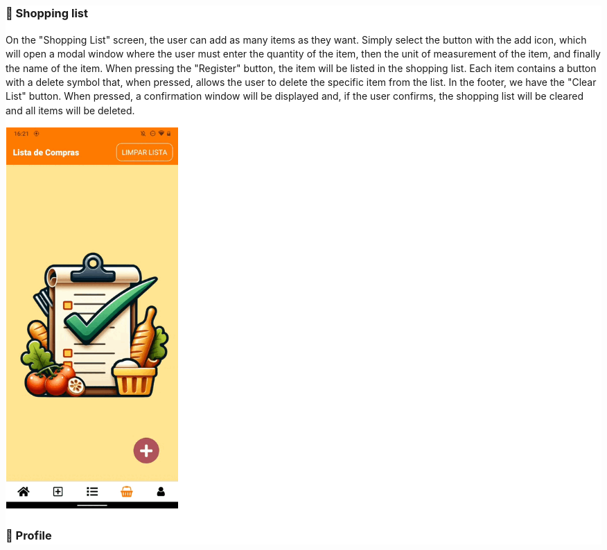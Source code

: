 ### 🛒 Shopping list

On the "Shopping List" screen, the user can add as many items as they want. Simply select the button with the add icon, which will open a modal window where the user must enter the quantity of the item, then the unit of measurement of the item, and finally the name of the item. When pressing the "Register" button, the item will be listed in the shopping list. Each item contains a button with a delete symbol that, when pressed, allows the user to delete the specific item from the list. In the footer, we have the "Clear List" button. When pressed, a confirmation window will be displayed and, if the user confirms, the shopping list will be cleared and all items will be deleted.

<img src="https://github.com/EduardaGiudice/SaboresDigitais/blob/main/docs/Lista.gif" width="250" height="550">

### 🧑 Profile
